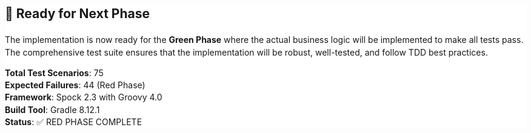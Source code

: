 ## 🚀 Ready for Next Phase

The implementation is now ready for the **Green Phase** where the actual business logic will be implemented to make all tests pass. The comprehensive test suite ensures that the implementation will be robust, well-tested, and follow TDD best practices.

**Total Test Scenarios**: 75  
**Expected Failures**: 44 (Red Phase)  
**Framework**: Spock 2.3 with Groovy 4.0  
**Build Tool**: Gradle 8.12.1  
**Status**: ✅ RED PHASE COMPLETE